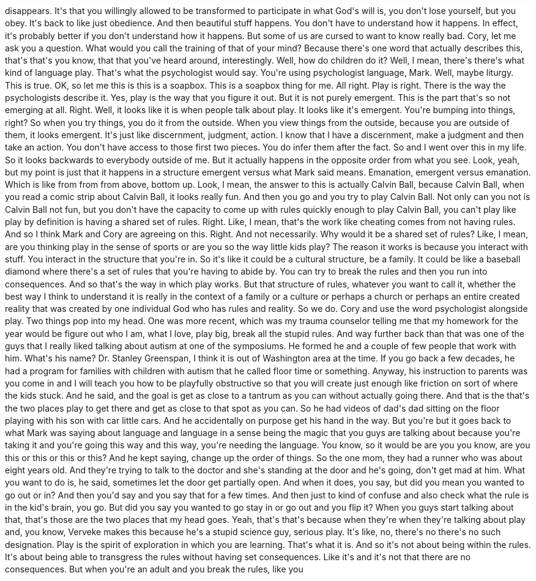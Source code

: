 disappears. It's that you willingly allowed to be transformed to participate in what God's will is, you don't lose yourself, but you obey. It's back to like just obedience. And then beautiful stuff happens. You don't have to understand how it happens. In effect, it's probably better if you don't understand how it happens. But some of us are cursed to want to know really bad. Cory, let me ask you a question. What would you call the training of that of your mind? Because there's one word that actually describes this, that's that's you know, that that you've heard around, interestingly. Well, how do children do it? Well, I mean, there's there's what kind of language play. That's what the psychologist would say. You're using psychologist language, Mark. Well, maybe liturgy. This is true. OK, so let me this is this is a soapbox. This is a soapbox thing for me. All right. Play is right. There is the way the psychologists describe it. Yes, play is the way that you figure it out. But it is not purely emergent. This is the part that's so not emerging at all. Right. Well, it looks like it is when people talk about play. It looks like it's emergent. You're bumping into things, right? So when you try things, you do it from the outside. When you view things from the outside, because you are outside of them, it looks emergent. It's just like discernment, judgment, action. I know that I have a discernment, make a judgment and then take an action. You don't have access to those first two pieces. You do infer them after the fact. So and I went over this in my life. So it looks backwards to everybody outside of me. But it actually happens in the opposite order from what you see. Look, yeah, but my point is just that it happens in a structure emergent versus what Mark said means. Emanation, emergent versus emanation. Which is like from from from above, bottom up. Look, I mean, the answer to this is actually Calvin Ball, because Calvin Ball, when you read a comic strip about Calvin Ball, it looks really fun. And then you go and you try to play Calvin Ball. Not only can you not is Calvin Ball not fun, but you don't have the capacity to come up with rules quickly enough to play Calvin Ball, you can't play like play by definition is having a shared set of rules. Right. Like, I mean, that's the work like cheating comes from not having rules. And so I think Mark and Cory are agreeing on this. Right. And not necessarily. Why would it be a shared set of rules? Like, I mean, are you thinking play in the sense of sports or are you so the way little kids play? The reason it works is because you interact with stuff. You interact in the structure that you're in. So it's like it could be a cultural structure, be a family. It could be like a baseball diamond where there's a set of rules that you're having to abide by. You can try to break the rules and then you run into consequences. And so that's the way in which play works. But that structure of rules, whatever you want to call it, whether the best way I think to understand it is really in the context of a family or a culture or perhaps a church or perhaps an entire created reality that was created by one individual God who has rules and reality. So we do. Cory and use the word psychologist alongside play. Two things pop into my head. One was more recent, which was my trauma counselor telling me that my homework for the year would be figure out who I am, what I love, play big, break all the stupid rules. And way further back than that was one of the guys that I really liked talking about autism at one of the symposiums. He formed he and a couple of few people that work with him. What's his name? Dr. Stanley Greenspan, I think it is out of Washington area at the time. If you go back a few decades, he had a program for families with children with autism that he called floor time or something. Anyway, his instruction to parents was you come in and I will teach you how to be playfully obstructive so that you will create just enough like friction on sort of where the kids stuck. And he said, and the goal is get as close to a tantrum as you can without actually going there. And that is the that's the two places play to get there and get as close to that spot as you can. So he had videos of dad's dad sitting on the floor playing with his son with car little cars. And he accidentally on purpose get his hand in the way. But you're but it goes back to what Mark was saying about language and language in a sense being the magic that you guys are talking about because you're taking it and you're going this way and this way, you're needing the language. You know, so it would be are you you know, are you this or this or this or this? And he kept saying, change up the order of things. So the one mom, they had a runner who was about eight years old. And they're trying to talk to the doctor and she's standing at the door and he's going, don't get mad at him. What you want to do is, he said, sometimes let the door get partially open. And when it does, you say, but did you mean you wanted to go out or in? And then you'd say and you say that for a few times. And then just to kind of confuse and also check what the rule is in the kid's brain, you go. But did you say you wanted to go stay in or go out and you flip it? When you guys start talking about that, that's those are the two places that my head goes. Yeah, that's that's because when they're when they're talking about play and, you know, Verveke makes this because he's a stupid science guy, serious play. It's like, no, there's no there's no such designation. Play is the spirit of exploration in which you are learning. That's what it is. And so it's not about being within the rules. It's about being able to transgress the rules without having set consequences. Like it's and it's not that there are no consequences. But when you're an adult and you break the rules, like you